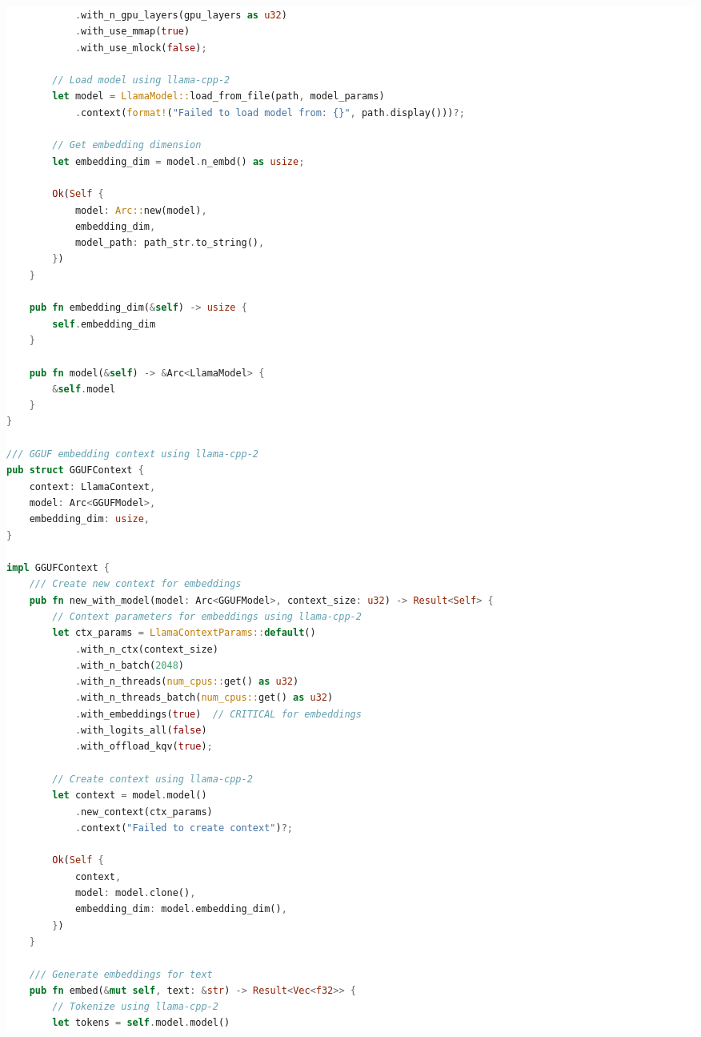 ```rust
            .with_n_gpu_layers(gpu_layers as u32)
            .with_use_mmap(true)
            .with_use_mlock(false);
        
        // Load model using llama-cpp-2
        let model = LlamaModel::load_from_file(path, model_params)
            .context(format!("Failed to load model from: {}", path.display()))?;
        
        // Get embedding dimension
        let embedding_dim = model.n_embd() as usize;
        
        Ok(Self {
            model: Arc::new(model),
            embedding_dim,
            model_path: path_str.to_string(),
        })
    }
    
    pub fn embedding_dim(&self) -> usize {
        self.embedding_dim
    }
    
    pub fn model(&self) -> &Arc<LlamaModel> {
        &self.model
    }
}

/// GGUF embedding context using llama-cpp-2
pub struct GGUFContext {
    context: LlamaContext,
    model: Arc<GGUFModel>,
    embedding_dim: usize,
}

impl GGUFContext {
    /// Create new context for embeddings
    pub fn new_with_model(model: Arc<GGUFModel>, context_size: u32) -> Result<Self> {
        // Context parameters for embeddings using llama-cpp-2
        let ctx_params = LlamaContextParams::default()
            .with_n_ctx(context_size)
            .with_n_batch(2048)
            .with_n_threads(num_cpus::get() as u32)
            .with_n_threads_batch(num_cpus::get() as u32)
            .with_embeddings(true)  // CRITICAL for embeddings
            .with_logits_all(false)
            .with_offload_kqv(true);
        
        // Create context using llama-cpp-2
        let context = model.model()
            .new_context(ctx_params)
            .context("Failed to create context")?;
        
        Ok(Self {
            context,
            model: model.clone(),
            embedding_dim: model.embedding_dim(),
        })
    }
    
    /// Generate embeddings for text
    pub fn embed(&mut self, text: &str) -> Result<Vec<f32>> {
        // Tokenize using llama-cpp-2
        let tokens = self.model.model()
```
